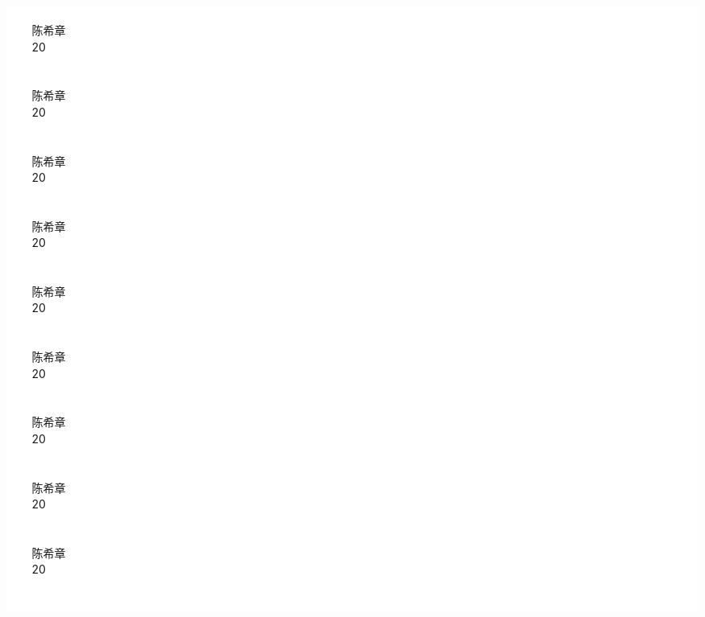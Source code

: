     <tr>  
        <td>陈希章</td>  
        <td>20</td>  
    </tr>  
    <tr>  
        <td>陈希章</td>  
        <td>20</td>  
    </tr>  
    <tr>  
        <td>陈希章</td>  
        <td>20</td>  
    </tr>  
    <tr>  
        <td>陈希章</td>  
        <td>20</td>  
    </tr>  
    <tr>  
        <td>陈希章</td>  
        <td>20</td>  
    </tr>  
    <tr>  
        <td>陈希章</td>  
        <td>20</td>  
    </tr>  
    <tr>  
        <td>陈希章</td>  
        <td>20</td>  
    </tr>  
    <tr>  
        <td>陈希章</td>  
        <td>20</td>  
    </tr>  
    <tr>  
        <td>陈希章</td>  
        <td>20</td>  
    </tr>  
    </tbody>  
</table> </div> </body> </html>






















